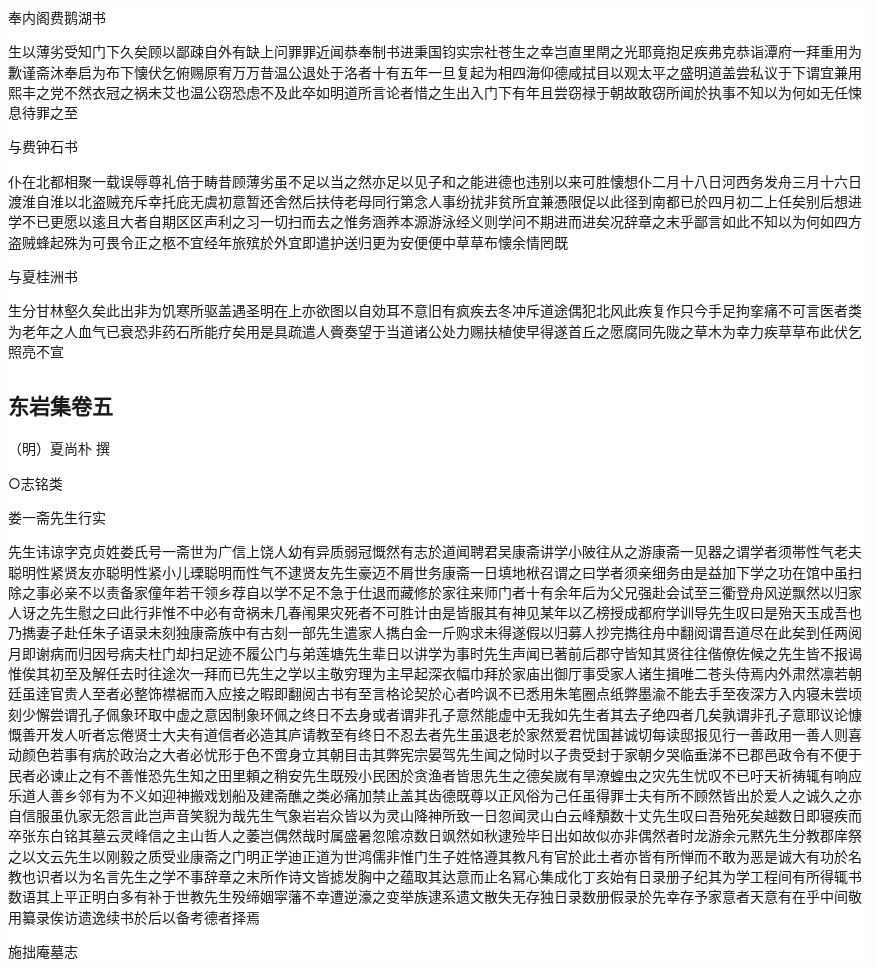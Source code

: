 奉内阁费鹅湖书  

生以薄劣受知门下久矣顾以鄙疎自外有缺上问罪罪近闻恭奉制书进秉国钧实宗社苍生之幸岂直里閈之光耶竟抱足疾弗克恭诣潭府一拜重用为歉谨斋沐奉启为布下懐伏乞俯赐原宥万万昔温公退处于洛者十有五年一旦复起为相四海仰德咸拭目以观太平之盛明道盖尝私议于下谓宜兼用熙丰之党不然衣冠之祸未艾也温公窃恐虑不及此卒如明道所言论者惜之生出入门下有年且尝窃禄于朝故敢窃所闻於执事不知以为何如无任悚息待罪之至  

与费钟石书  

仆在北都相聚一载误辱尊礼倍于畴昔顾薄劣虽不足以当之然亦足以见子和之能进德也违别以来可胜懐想仆二月十八日河西务发舟三月十六日渡淮自淮以北盗贼充斥幸托庇无虞初意暂还舎然后扶侍老母同行第念人事纷扰非贫所宜兼慿限促以此径到南都已於四月初二上任矣别后想进学不已更愿以逺且大者自期区区声利之习一切扫而去之惟务涵养本源游泳经义则学问不期进而进矣况辞章之末乎鄙言如此不知以为何如四方盗贼蜂起殊为可畏令正之柩不宜经年旅殡於外宜即遣护送归更为安便便中草草布懐余情罔既  

与夏桂洲书  

生分甘林壑久矣此出非为饥寒所驱盖遇圣明在上亦欲图以自効耳不意旧有疯疾去冬冲斥道途偶犯北风此疾复作只今手足拘挛痛不可言医者类为老年之人血气已衰恐非药石所能疗矣用是具疏遣人賫奏望于当道诸公处力赐扶植使早得遂首丘之愿腐同先陇之草木为幸力疾草草布此伏乞照亮不宣  

## 东岩集卷五

（明）夏尚朴 撰  

○志铭类  

娄一斋先生行实  

先生讳谅字克贞姓娄氏号一斋世为广信上饶人幼有异质弱冠慨然有志於道闻聘君吴康斋讲学小陂往从之游康斋一见器之谓学者须帯性气老夫聪明性紧贤友亦聪明性紧小儿瑮聪明而性气不逮贤友先生豪迈不屑世务康斋一日填地栿召谓之曰学者须亲细务由是益加下学之功在馆中虽扫除之事必亲不以责备家僮年若干领乡荐自以学不足不急于仕退而藏修於家往来师门者十有余年后为父兄强赴会试至三衢登舟风逆飘然以归家人讶之先生慰之曰此行非惟不中必有竒祸未几春闱果灾死者不可胜计由是皆服其有神见某年以乙榜授成都府学训导先生叹曰是殆天玉成吾也乃擕妻子赴任朱子语录未刻独康斋族中有古刻一部先生遣家人擕白金一斤购求未得遂假以归募人抄完擕往舟中翻阅谓吾道尽在此矣到任两阅月即谢病而归因号病夫杜门却扫足迹不履公门与弟莲塘先生辈日以讲学为事时先生声闻已著前后郡守皆知其贤往往偕僚佐候之先生皆不报谒惟俟其初至及解任去时往途次一拜而已先生之学以主敬穷理为主早起深衣幅巾拜於家庙出御厅事受家人诸生揖唯二苍头侍焉内外肃然凛若朝廷虽逹官贵人至者必整饰襟裾而入应接之暇即翻阅古书有至言格论契於心者吟讽不已悉用朱笔圈点纸弊墨渝不能去手至夜深方入内寝未尝顷刻少懈尝谓孔子佩象环取中虚之意因制象环佩之终日不去身或者谓非孔子意然能虚中无我如先生者其去子绝四者几矣孰谓非孔子意耶议论慷慨善开发人听者忘倦贤士大夫有道信者必造其庐请教至有终日不忍去者先生虽退老於家然爱君忧国甚诚切每读邸报见行一善政用一善人则喜动颜色若事有病於政治之大者必忧形于色不啻身立其朝目击其弊宪宗晏驾先生闻之恸时以子贵受封于家朝夕哭临垂涕不已郡邑政令有不便于民者必谏止之有不善惟恐先生知之田里頼之稍安先生既殁小民困於贪渔者皆思先生之德矣嵗有旱潦蝗虫之灾先生忧叹不已吁天祈祷辄有响应乐道人善乡邻有为不义如迎神搬戏划船及建斋醮之类必痛加禁止盖其齿德既尊以正风俗为己任虽得罪士夫有所不顾然皆出於爱人之诚久之亦自信服虽仇家无怨言此岂声音笑貎为哉先生气象岩岩众皆以为灵山降神所致一日忽闻灵山白云峰頺数十丈先生叹曰吾殆死矣越数日即寝疾而卒张东白铭其墓云灵峰信之主山哲人之萎岂偶然哉时属盛暑忽隂凉数日飒然如秋逮殓毕日出如故似亦非偶然者时龙游余元黙先生分教郡庠祭之以文云先生以刚毅之质受业康斋之门明正学迪正道为世鸿儒非惟门生子姓恪遵其教凡有官於此土者亦皆有所惮而不敢为恶是诚大有功於名教也识者以为名言先生之学不事辞章之末所作诗文皆摅发胸中之蕴取其达意而止名冩心集成化丁亥始有日录册子纪其为学工程间有所得辄书数语其上平正明白多有补于世教先生殁缔姻寜藩不幸遭逆濠之变举族逮系遗文散失无存独日录数册假录於先幸存予家意者天意有在乎中间敬用纂录俟访遗逸续书於后以备考德者择焉  

施拙庵墓志  

